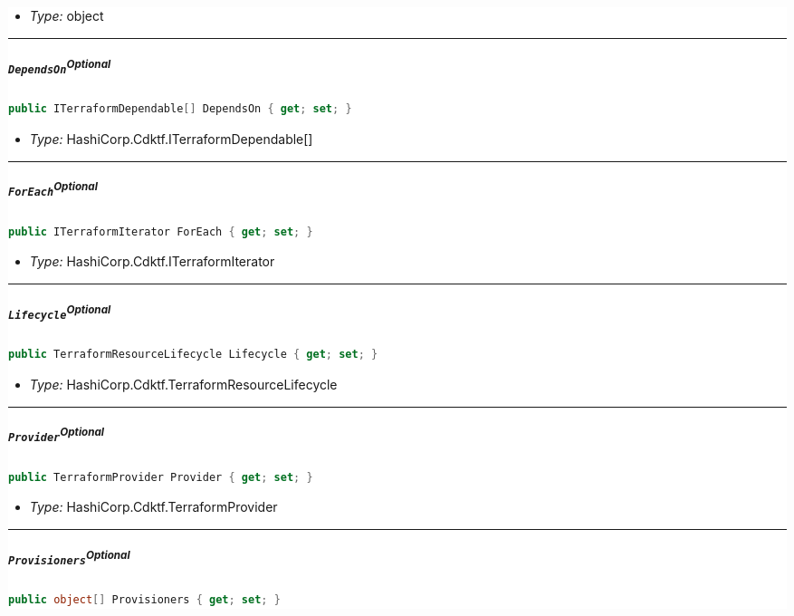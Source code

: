 - *Type:* object

---

##### `DependsOn`<sup>Optional</sup> <a name="DependsOn" id="rhizo-co-terraform-provider-oci.dataOciOpsiHostInsight.DataOciOpsiHostInsightConfig.property.dependsOn"></a>

```csharp
public ITerraformDependable[] DependsOn { get; set; }
```

- *Type:* HashiCorp.Cdktf.ITerraformDependable[]

---

##### `ForEach`<sup>Optional</sup> <a name="ForEach" id="rhizo-co-terraform-provider-oci.dataOciOpsiHostInsight.DataOciOpsiHostInsightConfig.property.forEach"></a>

```csharp
public ITerraformIterator ForEach { get; set; }
```

- *Type:* HashiCorp.Cdktf.ITerraformIterator

---

##### `Lifecycle`<sup>Optional</sup> <a name="Lifecycle" id="rhizo-co-terraform-provider-oci.dataOciOpsiHostInsight.DataOciOpsiHostInsightConfig.property.lifecycle"></a>

```csharp
public TerraformResourceLifecycle Lifecycle { get; set; }
```

- *Type:* HashiCorp.Cdktf.TerraformResourceLifecycle

---

##### `Provider`<sup>Optional</sup> <a name="Provider" id="rhizo-co-terraform-provider-oci.dataOciOpsiHostInsight.DataOciOpsiHostInsightConfig.property.provider"></a>

```csharp
public TerraformProvider Provider { get; set; }
```

- *Type:* HashiCorp.Cdktf.TerraformProvider

---

##### `Provisioners`<sup>Optional</sup> <a name="Provisioners" id="rhizo-co-terraform-provider-oci.dataOciOpsiHostInsight.DataOciOpsiHostInsightConfig.property.provisioners"></a>

```csharp
public object[] Provisioners { get; set; }
```
